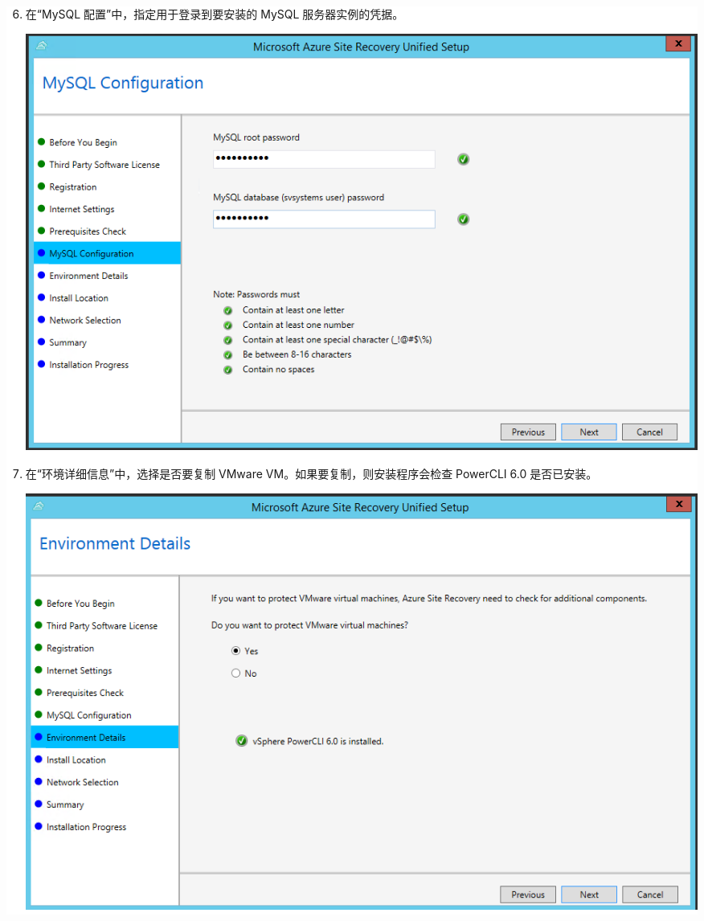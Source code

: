 6. 在“MySQL 配置”中，指定用于登录到要安装的 MySQL 服务器实例的凭据。

    ![MySQL](./media/site-recovery-vmware-to-azure/combined-wiz6.png)  

7. 在“环境详细信息”中，选择是否要复制 VMware VM。如果要复制，则安装程序会检查 PowerCLI 6.0 是否已安装。

    ![MySQL](./media/site-recovery-vmware-to-azure/combined-wiz7.png)  
